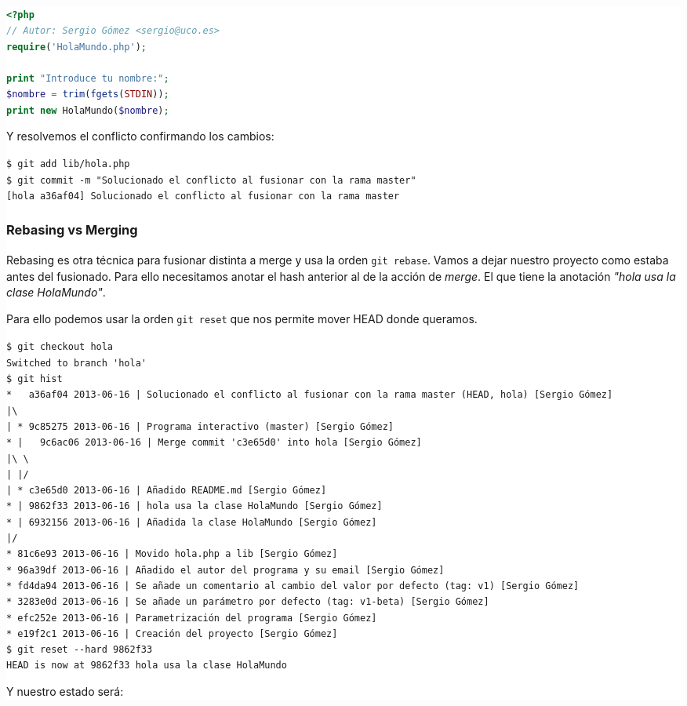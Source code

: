 ```php
<?php
// Autor: Sergio Gómez <sergio@uco.es>
require('HolaMundo.php');

print "Introduce tu nombre:";
$nombre = trim(fgets(STDIN));
print new HolaMundo($nombre);
```

Y resolvemos el conflicto confirmando los cambios:

    $ git add lib/hola.php
    $ git commit -m "Solucionado el conflicto al fusionar con la rama master"
    [hola a36af04] Solucionado el conflicto al fusionar con la rama master

### Rebasing vs Merging

Rebasing es otra técnica para fusionar distinta a merge y usa la orden `git rebase`. Vamos a dejar nuestro proyecto como estaba antes del fusionado. Para ello necesitamos anotar el hash anterior al de la acción de _merge_. El que tiene la anotación _"hola usa la clase HolaMundo"_.

Para ello podemos usar la orden `git reset` que nos permite mover HEAD donde queramos.

    $ git checkout hola
    Switched to branch 'hola'
    $ git hist
    *   a36af04 2013-06-16 | Solucionado el conflicto al fusionar con la rama master (HEAD, hola) [Sergio Gómez]
    |\  
    | * 9c85275 2013-06-16 | Programa interactivo (master) [Sergio Gómez]
    * |   9c6ac06 2013-06-16 | Merge commit 'c3e65d0' into hola [Sergio Gómez]
    |\ \  
    | |/  
    | * c3e65d0 2013-06-16 | Añadido README.md [Sergio Gómez]
    * | 9862f33 2013-06-16 | hola usa la clase HolaMundo [Sergio Gómez]
    * | 6932156 2013-06-16 | Añadida la clase HolaMundo [Sergio Gómez]
    |/  
    * 81c6e93 2013-06-16 | Movido hola.php a lib [Sergio Gómez]
    * 96a39df 2013-06-16 | Añadido el autor del programa y su email [Sergio Gómez]
    * fd4da94 2013-06-16 | Se añade un comentario al cambio del valor por defecto (tag: v1) [Sergio Gómez]
    * 3283e0d 2013-06-16 | Se añade un parámetro por defecto (tag: v1-beta) [Sergio Gómez]
    * efc252e 2013-06-16 | Parametrización del programa [Sergio Gómez]
    * e19f2c1 2013-06-16 | Creación del proyecto [Sergio Gómez]
    $ git reset --hard 9862f33
    HEAD is now at 9862f33 hola usa la clase HolaMundo

Y nuestro estado será:

